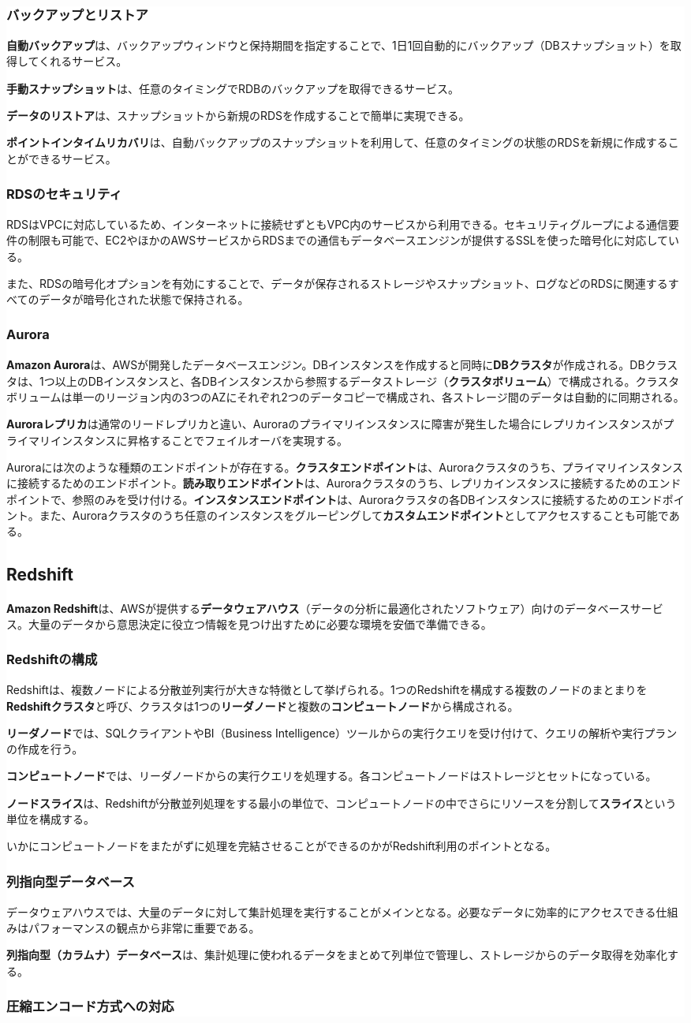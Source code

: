 ### バックアップとリストア

**自動バックアップ**は、バックアップウィンドウと保持期間を指定することで、1日1回自動的にバックアップ（DBスナップショット）を取得してくれるサービス。

**手動スナップショット**は、任意のタイミングでRDBのバックアップを取得できるサービス。

**データのリストア**は、スナップショットから新規のRDSを作成することで簡単に実現できる。

**ポイントインタイムリカバリ**は、自動バックアップのスナップショットを利用して、任意のタイミングの状態のRDSを新規に作成することができるサービス。

### RDSのセキュリティ

RDSはVPCに対応しているため、インターネットに接続せずともVPC内のサービスから利用できる。セキュリティグループによる通信要件の制限も可能で、EC2やほかのAWSサービスからRDSまでの通信もデータベースエンジンが提供するSSLを使った暗号化に対応している。

また、RDSの暗号化オプションを有効にすることで、データが保存されるストレージやスナップショット、ログなどのRDSに関連するすべてのデータが暗号化された状態で保持される。

### Aurora

**Amazon Aurora**は、AWSが開発したデータベースエンジン。DBインスタンスを作成すると同時に**DBクラスタ**が作成される。DBクラスタは、1つ以上のDBインスタンスと、各DBインスタンスから参照するデータストレージ（**クラスタボリューム**）で構成される。クラスタボリュームは単一のリージョン内の3つのAZにそれぞれ2つのデータコピーで構成され、各ストレージ間のデータは自動的に同期される。

**Auroraレプリカ**は通常のリードレプリカと違い、Auroraのプライマリインスタンスに障害が発生した場合にレプリカインスタンスがプライマリインスタンスに昇格することでフェイルオーバを実現する。

Auroraには次のような種類のエンドポイントが存在する。**クラスタエンドポイント**は、Auroraクラスタのうち、プライマリインスタンスに接続するためのエンドポイント。**読み取りエンドポイント**は、Auroraクラスタのうち、レプリカインスタンスに接続するためのエンドポイントで、参照のみを受け付ける。**インスタンスエンドポイント**は、Auroraクラスタの各DBインスタンスに接続するためのエンドポイント。また、Auroraクラスタのうち任意のインスタンスをグルーピングして**カスタムエンドポイント**としてアクセスすることも可能である。


## Redshift

**Amazon Redshift**は、AWSが提供する**データウェアハウス**（データの分析に最適化されたソフトウェア）向けのデータベースサービス。大量のデータから意思決定に役立つ情報を見つけ出すために必要な環境を安価で準備できる。

### Redshiftの構成

Redshiftは、複数ノードによる分散並列実行が大きな特徴として挙げられる。1つのRedshiftを構成する複数のノードのまとまりを**Redshiftクラスタ**と呼び、クラスタは1つの**リーダノード**と複数の**コンピュートノード**から構成される。

**リーダノード**では、SQLクライアントやBI（Business Intelligence）ツールからの実行クエリを受け付けて、クエリの解析や実行プランの作成を行う。

**コンピュートノード**では、リーダノードからの実行クエリを処理する。各コンピュートノードはストレージとセットになっている。

**ノードスライス**は、Redshiftが分散並列処理をする最小の単位で、コンピュートノードの中でさらにリソースを分割して**スライス**という単位を構成する。

いかにコンピュートノードをまたがずに処理を完結させることができるのかがRedshift利用のポイントとなる。

### 列指向型データベース

データウェアハウスでは、大量のデータに対して集計処理を実行することがメインとなる。必要なデータに効率的にアクセスできる仕組みはパフォーマンスの観点から非常に重要である。

**列指向型（カラムナ）データベース**は、集計処理に使われるデータをまとめて列単位で管理し、ストレージからのデータ取得を効率化する。

### 圧縮エンコード方式への対応
